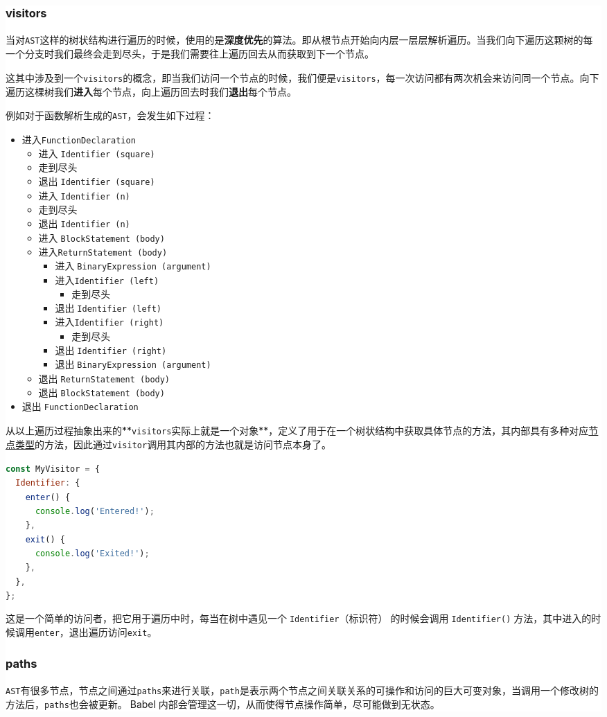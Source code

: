 ### visitors

当对`AST`这样的树状结构进行遍历的时候，使用的是**深度优先**的算法。即从根节点开始向内层一层层解析遍历。当我们向下遍历这颗树的每一个分支时我们最终会走到尽头，于是我们需要往上遍历回去从而获取到下一个节点。

这其中涉及到一个`visitors`的概念，即当我们访问一个节点的时候，我们便是`visitors`，每一次访问都有两次机会来访问同一个节点。向下遍历这棵树我们**进入**每个节点，向上遍历回去时我们**退出**每个节点。

例如对于函数解析生成的`AST`，会发生如下过程：

- 进入`FunctionDeclaration`
  - 进入 `Identifier (square)`
  - 走到尽头
  - 退出 `Identifier (square)`
  - 进入 `Identifier (n)`
  - 走到尽头
  - 退出 `Identifier (n)`
  - 进入 `BlockStatement (body)`
  - 进入`ReturnStatement (body)`
    - 进入 `BinaryExpression (argument)`
    - 进入`Identifier (left)`
      - 走到尽头
    - 退出 `Identifier (left)`
    - 进入`Identifier (right)`
      - 走到尽头
    - 退出 `Identifier (right)`
    - 退出 `BinaryExpression (argument)`
  - 退出 `ReturnStatement (body)`
  - 退出 `BlockStatement (body)`
- 退出 `FunctionDeclaration`

从以上遍历过程抽象出来的**`visitors`实际上就是一个对象**，定义了用于在一个树状结构中获取具体节点的方法，其内部具有多种对应[节点类型](https://github.com/babel/babel/blob/master/packages/babel-parser/ast/spec.md)的方法，因此通过`visitor`调用其内部的方法也就是访问节点本身了。

```javascript
const MyVisitor = {
  Identifier: {
    enter() {
      console.log('Entered!');
    },
    exit() {
      console.log('Exited!');
    },
  },
};
```

这是一个简单的访问者，把它用于遍历中时，每当在树中遇见一个 `Identifier`（标识符） 的时候会调用 `Identifier()` 方法，其中进入的时候调用`enter`，退出遍历访问`exit`。

### paths

`AST`有很多节点，节点之间通过`paths`来进行关联，`path`是表示两个节点之间关联关系的可操作和访问的巨大可变对象，当调用一个修改树的方法后，`paths`也会被更新。 Babel 内部会管理这一切，从而使得节点操作简单，尽可能做到无状态。
